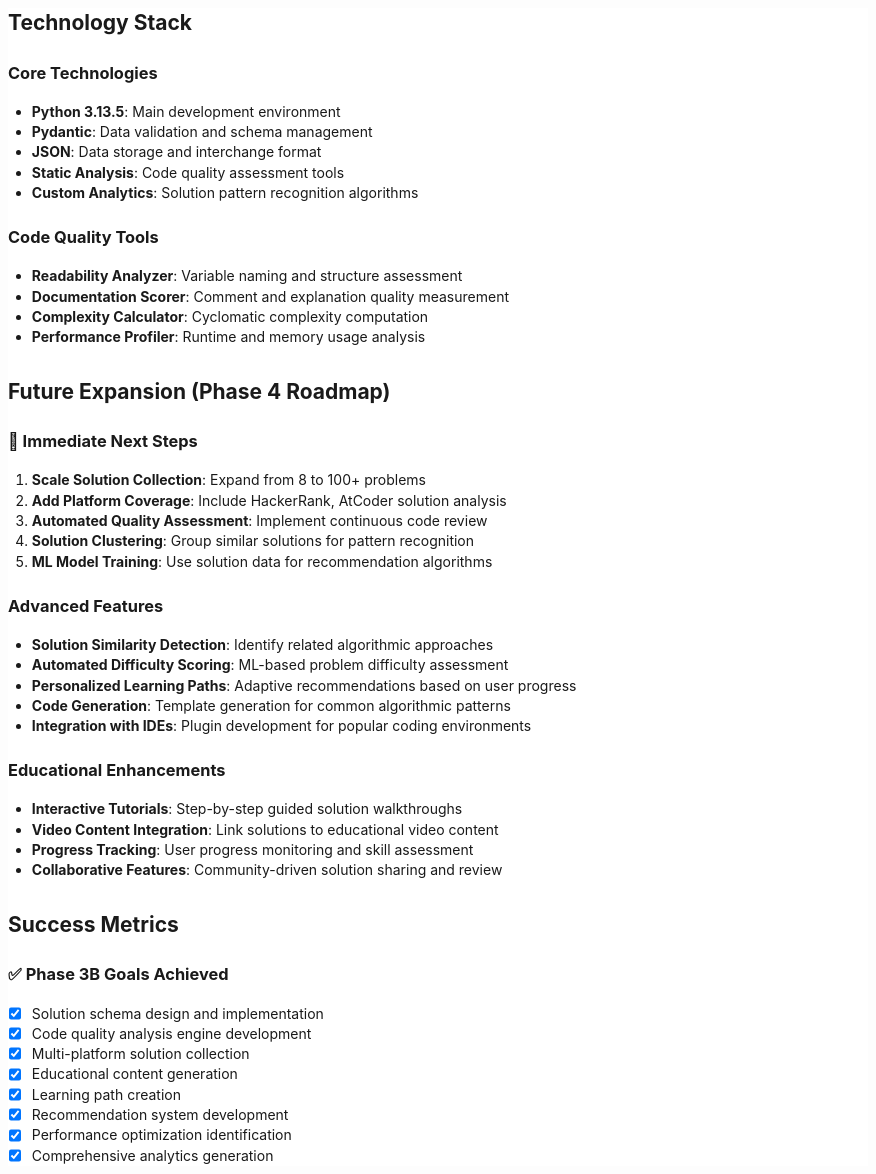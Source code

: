 ## Technology Stack

### Core Technologies
- **Python 3.13.5**: Main development environment
- **Pydantic**: Data validation and schema management
- **JSON**: Data storage and interchange format
- **Static Analysis**: Code quality assessment tools
- **Custom Analytics**: Solution pattern recognition algorithms

### Code Quality Tools
- **Readability Analyzer**: Variable naming and structure assessment
- **Documentation Scorer**: Comment and explanation quality measurement
- **Complexity Calculator**: Cyclomatic complexity computation
- **Performance Profiler**: Runtime and memory usage analysis

## Future Expansion (Phase 4 Roadmap)

### 🚀 Immediate Next Steps
1. **Scale Solution Collection**: Expand from 8 to 100+ problems
2. **Add Platform Coverage**: Include HackerRank, AtCoder solution analysis
3. **Automated Quality Assessment**: Implement continuous code review
4. **Solution Clustering**: Group similar solutions for pattern recognition
5. **ML Model Training**: Use solution data for recommendation algorithms

### Advanced Features
- **Solution Similarity Detection**: Identify related algorithmic approaches
- **Automated Difficulty Scoring**: ML-based problem difficulty assessment
- **Personalized Learning Paths**: Adaptive recommendations based on user progress
- **Code Generation**: Template generation for common algorithmic patterns
- **Integration with IDEs**: Plugin development for popular coding environments

### Educational Enhancements
- **Interactive Tutorials**: Step-by-step guided solution walkthroughs
- **Video Content Integration**: Link solutions to educational video content
- **Progress Tracking**: User progress monitoring and skill assessment
- **Collaborative Features**: Community-driven solution sharing and review

## Success Metrics

### ✅ Phase 3B Goals Achieved
- [x] Solution schema design and implementation
- [x] Code quality analysis engine development
- [x] Multi-platform solution collection
- [x] Educational content generation
- [x] Learning path creation
- [x] Recommendation system development
- [x] Performance optimization identification
- [x] Comprehensive analytics generation
